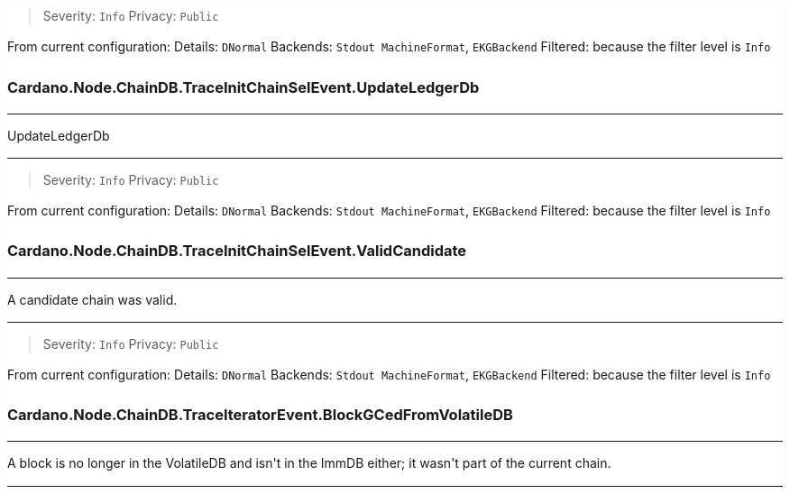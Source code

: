 
> Severity:   `Info`
Privacy:   `Public`

From current configuration:
Details:   `DNormal`
Backends:
			`Stdout MachineFormat`,
			`EKGBackend`
Filtered:  because the filter level is `Info`

### Cardano.Node.ChainDB.TraceInitChainSelEvent.UpdateLedgerDb


***
UpdateLedgerDb
***


> Severity:   `Info`
Privacy:   `Public`

From current configuration:
Details:   `DNormal`
Backends:
			`Stdout MachineFormat`,
			`EKGBackend`
Filtered:  because the filter level is `Info`

### Cardano.Node.ChainDB.TraceInitChainSelEvent.ValidCandidate


***
A candidate chain was valid.
***


> Severity:   `Info`
Privacy:   `Public`

From current configuration:
Details:   `DNormal`
Backends:
			`Stdout MachineFormat`,
			`EKGBackend`
Filtered:  because the filter level is `Info`

### Cardano.Node.ChainDB.TraceIteratorEvent.BlockGCedFromVolatileDB


***
A block is no longer in the VolatileDB and isn't in the ImmDB either; it wasn't part of the current chain.
***
